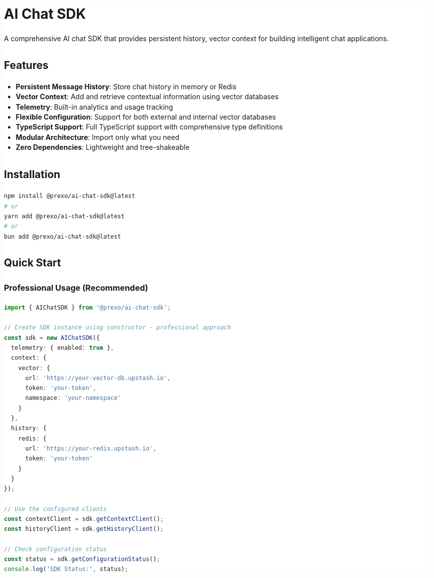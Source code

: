 # AI Chat SDK

A comprehensive AI chat SDK that provides persistent history, vector context for building intelligent chat applications.

## Features

- **Persistent Message History**: Store chat history in memory or Redis
- **Vector Context**: Add and retrieve contextual information using vector databases
- **Telemetry**: Built-in analytics and usage tracking
- **Flexible Configuration**: Support for both external and internal vector databases
- **TypeScript Support**: Full TypeScript support with comprehensive type definitions
- **Modular Architecture**: Import only what you need
- **Zero Dependencies**: Lightweight and tree-shakeable

## Installation

```bash
npm install @prexo/ai-chat-sdk@latest
# or
yarn add @prexo/ai-chat-sdk@latest
# or
bun add @prexo/ai-chat-sdk@latest
```

## Quick Start

### Professional Usage (Recommended)

```typescript
import { AIChatSDK } from '@prexo/ai-chat-sdk';

// Create SDK instance using constructor - professional approach
const sdk = new AIChatSDK({
  telemetry: { enabled: true },
  context: {
    vector: {
      url: 'https://your-vector-db.upstash.io',
      token: 'your-token',
      namespace: 'your-namespace'
    }
  },
  history: {
    redis: {
      url: 'https://your-redis.upstash.io',
      token: 'your-token'
    }
  }
});

// Use the configured clients
const contextClient = sdk.getContextClient();
const historyClient = sdk.getHistoryClient();

// Check configuration status
const status = sdk.getConfigurationStatus();
console.log('SDK Status:', status);
```
